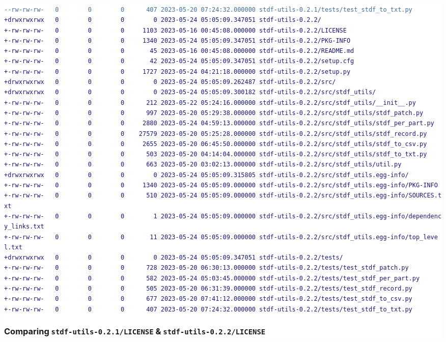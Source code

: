 ```diff
--rw-rw-rw-   0        0        0      407 2023-05-20 07:24:32.000000 stdf-utils-0.2.1/tests/test_stdf_to_txt.py
+drwxrwxrwx   0        0        0        0 2023-05-24 05:05:09.347051 stdf-utils-0.2.2/
+-rw-rw-rw-   0        0        0     1103 2023-05-16 00:45:08.000000 stdf-utils-0.2.2/LICENSE
+-rw-rw-rw-   0        0        0     1340 2023-05-24 05:05:09.347051 stdf-utils-0.2.2/PKG-INFO
+-rw-rw-rw-   0        0        0       45 2023-05-16 00:45:08.000000 stdf-utils-0.2.2/README.md
+-rw-rw-rw-   0        0        0       42 2023-05-24 05:05:09.347051 stdf-utils-0.2.2/setup.cfg
+-rw-rw-rw-   0        0        0     1727 2023-05-24 04:21:18.000000 stdf-utils-0.2.2/setup.py
+drwxrwxrwx   0        0        0        0 2023-05-24 05:05:09.262487 stdf-utils-0.2.2/src/
+drwxrwxrwx   0        0        0        0 2023-05-24 05:05:09.300182 stdf-utils-0.2.2/src/stdf_utils/
+-rw-rw-rw-   0        0        0      212 2023-05-22 05:24:16.000000 stdf-utils-0.2.2/src/stdf_utils/__init__.py
+-rw-rw-rw-   0        0        0      997 2023-05-20 05:29:38.000000 stdf-utils-0.2.2/src/stdf_utils/stdf_patch.py
+-rw-rw-rw-   0        0        0     2880 2023-05-24 04:59:13.000000 stdf-utils-0.2.2/src/stdf_utils/stdf_per_part.py
+-rw-rw-rw-   0        0        0    27579 2023-05-20 05:25:28.000000 stdf-utils-0.2.2/src/stdf_utils/stdf_record.py
+-rw-rw-rw-   0        0        0     2655 2023-05-20 06:45:50.000000 stdf-utils-0.2.2/src/stdf_utils/stdf_to_csv.py
+-rw-rw-rw-   0        0        0      503 2023-05-20 04:14:04.000000 stdf-utils-0.2.2/src/stdf_utils/stdf_to_txt.py
+-rw-rw-rw-   0        0        0      663 2023-05-20 03:02:13.000000 stdf-utils-0.2.2/src/stdf_utils/util.py
+drwxrwxrwx   0        0        0        0 2023-05-24 05:05:09.315805 stdf-utils-0.2.2/src/stdf_utils.egg-info/
+-rw-rw-rw-   0        0        0     1340 2023-05-24 05:05:09.000000 stdf-utils-0.2.2/src/stdf_utils.egg-info/PKG-INFO
+-rw-rw-rw-   0        0        0      510 2023-05-24 05:05:09.000000 stdf-utils-0.2.2/src/stdf_utils.egg-info/SOURCES.txt
+-rw-rw-rw-   0        0        0        1 2023-05-24 05:05:09.000000 stdf-utils-0.2.2/src/stdf_utils.egg-info/dependency_links.txt
+-rw-rw-rw-   0        0        0       11 2023-05-24 05:05:09.000000 stdf-utils-0.2.2/src/stdf_utils.egg-info/top_level.txt
+drwxrwxrwx   0        0        0        0 2023-05-24 05:05:09.347051 stdf-utils-0.2.2/tests/
+-rw-rw-rw-   0        0        0      728 2023-05-20 06:30:13.000000 stdf-utils-0.2.2/tests/test_stdf_patch.py
+-rw-rw-rw-   0        0        0      582 2023-05-24 05:03:45.000000 stdf-utils-0.2.2/tests/test_stdf_per_part.py
+-rw-rw-rw-   0        0        0      505 2023-05-20 06:31:39.000000 stdf-utils-0.2.2/tests/test_stdf_record.py
+-rw-rw-rw-   0        0        0      677 2023-05-20 07:41:12.000000 stdf-utils-0.2.2/tests/test_stdf_to_csv.py
+-rw-rw-rw-   0        0        0      407 2023-05-20 07:24:32.000000 stdf-utils-0.2.2/tests/test_stdf_to_txt.py
```

### Comparing `stdf-utils-0.2.1/LICENSE` & `stdf-utils-0.2.2/LICENSE`
